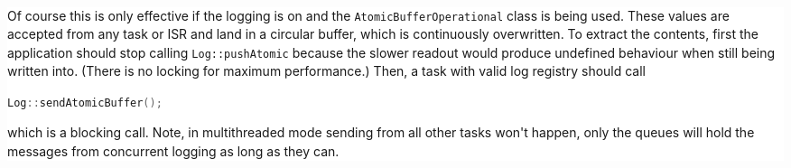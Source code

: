 Of course this is only effective if the logging is on and the `AtomicBufferOperational` class is being used. These values are accepted from any task or ISR and land in a circular buffer, which is continuously overwritten. To extract the contents, first the application should stop calling `Log::pushAtomic` because the slower readout would produce undefined behaviour when still being written into. (There is no locking for maximum performance.) Then, a task with valid log registry should call

```C++
Log::sendAtomicBuffer();
```

which is a blocking call. Note, in multithreaded mode sending from all other tasks won't happen, only the queues will hold the messages from concurrent logging as long as they can.
